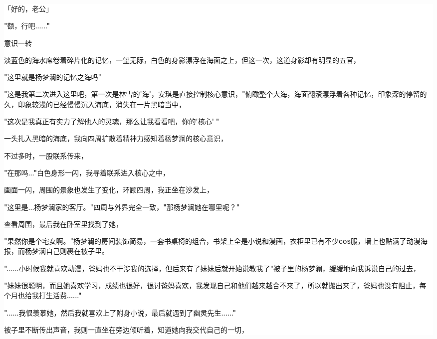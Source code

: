 

「好的，老公」



"额，行吧......"







意识一转



淡蓝色的海水席卷着碎片化的记忆，一望无际，白色的身影漂浮在海面之上，但这一次，这道身影却有明显的五官，



"这里就是杨梦澜的记忆之海吗"



"这是我第二次进入这里吧，第一次是林雪的'海'，安琪是直接控制核心意识，"俯瞰整个大海，海面翻滚漂浮着各种记忆，印象深的停留的久，印象较浅的已经慢慢沉入海底，消失在一片黑暗当中，



"这次是我真正有实力了解他人的灵魂，那么让我看看吧，你的'核心' "



一头扎入黑暗的海底，我向四周扩散着精神力感知着杨梦澜的核心意识，



不过多时，一股联系传来，



"在那吗..."白色身形一闪，我寻着联系进入核心之中，







画面一闪，周围的景象也发生了变化，环顾四周，我正坐在沙发上，



"这里是...杨梦澜家的客厅。"四周与外界完全一致，"那杨梦澜她在哪里呢？"



查看周围，最后我在卧室里找到了她，



"果然你是个宅女啊。"杨梦澜的房间装饰简易，一套书桌椅的组合，书架上全是小说和漫画，衣柜里已有不少cos服，墙上也贴满了动漫海报，而杨梦澜自己则裹在被子里。



"......小时候我就喜欢动漫，爸妈也不干涉我的选择，但后来有了妹妹后就开始说教我了"被子里的杨梦澜，缓缓地向我诉说自己的过去，



"妹妹很聪明，而且她喜欢学习，成绩也很好，很讨爸妈喜欢，我发现自己和他们越来越合不来了，所以就搬出来了，爸妈也没有阻止，每个月也给我打生活费......"



"......我很羡慕她，然后我就喜欢上了附身小说，最后就遇到了幽灵先生......"



被子里不断传出声音，我则一直坐在旁边倾听着，知道她向我交代自己的一切，
